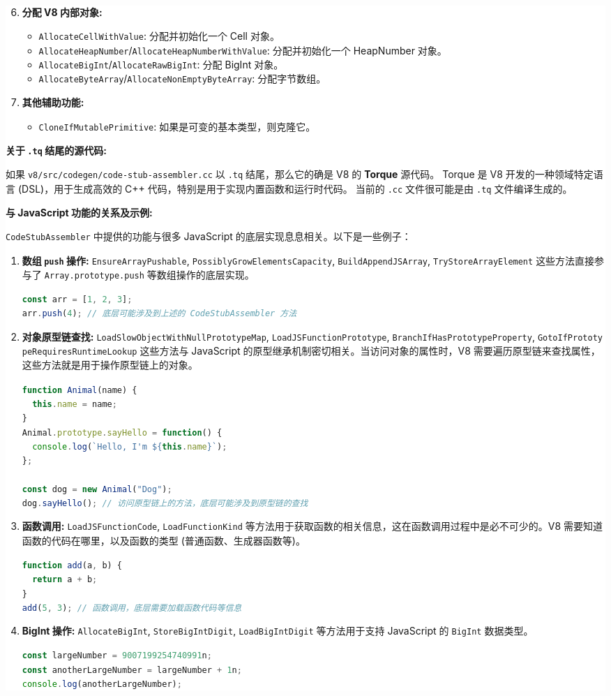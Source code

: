 6. **分配 V8 内部对象:**
   - `AllocateCellWithValue`: 分配并初始化一个 Cell 对象。
   - `AllocateHeapNumber`/`AllocateHeapNumberWithValue`: 分配并初始化一个 HeapNumber 对象。
   - `AllocateBigInt`/`AllocateRawBigInt`: 分配 BigInt 对象。
   - `AllocateByteArray`/`AllocateNonEmptyByteArray`: 分配字节数组。

7. **其他辅助功能:**
   - `CloneIfMutablePrimitive`: 如果是可变的基本类型，则克隆它。

**关于 `.tq` 结尾的源代码:**

如果 `v8/src/codegen/code-stub-assembler.cc` 以 `.tq` 结尾，那么它的确是 V8 的 **Torque** 源代码。 Torque 是 V8 开发的一种领域特定语言 (DSL)，用于生成高效的 C++ 代码，特别是用于实现内置函数和运行时代码。  当前的 `.cc` 文件很可能是由 `.tq` 文件编译生成的。

**与 JavaScript 功能的关系及示例:**

`CodeStubAssembler` 中提供的功能与很多 JavaScript 的底层实现息息相关。以下是一些例子：

1. **数组 `push` 操作:** `EnsureArrayPushable`, `PossiblyGrowElementsCapacity`, `BuildAppendJSArray`, `TryStoreArrayElement` 这些方法直接参与了 `Array.prototype.push` 等数组操作的底层实现。

   ```javascript
   const arr = [1, 2, 3];
   arr.push(4); // 底层可能涉及到上述的 CodeStubAssembler 方法
   ```

2. **对象原型链查找:** `LoadSlowObjectWithNullPrototypeMap`, `LoadJSFunctionPrototype`, `BranchIfHasPrototypeProperty`, `GotoIfPrototypeRequiresRuntimeLookup` 这些方法与 JavaScript 的原型继承机制密切相关。当访问对象的属性时，V8 需要遍历原型链来查找属性，这些方法就是用于操作原型链上的对象。

   ```javascript
   function Animal(name) {
     this.name = name;
   }
   Animal.prototype.sayHello = function() {
     console.log(`Hello, I'm ${this.name}`);
   };

   const dog = new Animal("Dog");
   dog.sayHello(); // 访问原型链上的方法，底层可能涉及到原型链的查找
   ```

3. **函数调用:** `LoadJSFunctionCode`, `LoadFunctionKind` 等方法用于获取函数的相关信息，这在函数调用过程中是必不可少的。V8 需要知道函数的代码在哪里，以及函数的类型 (普通函数、生成器函数等)。

   ```javascript
   function add(a, b) {
     return a + b;
   }
   add(5, 3); // 函数调用，底层需要加载函数代码等信息
   ```

4. **BigInt 操作:** `AllocateBigInt`, `StoreBigIntDigit`, `LoadBigIntDigit` 等方法用于支持 JavaScript 的 `BigInt` 数据类型。

   ```javascript
   const largeNumber = 9007199254740991n;
   const anotherLargeNumber = largeNumber + 1n;
   console.log(anotherLargeNumber);
   ```
